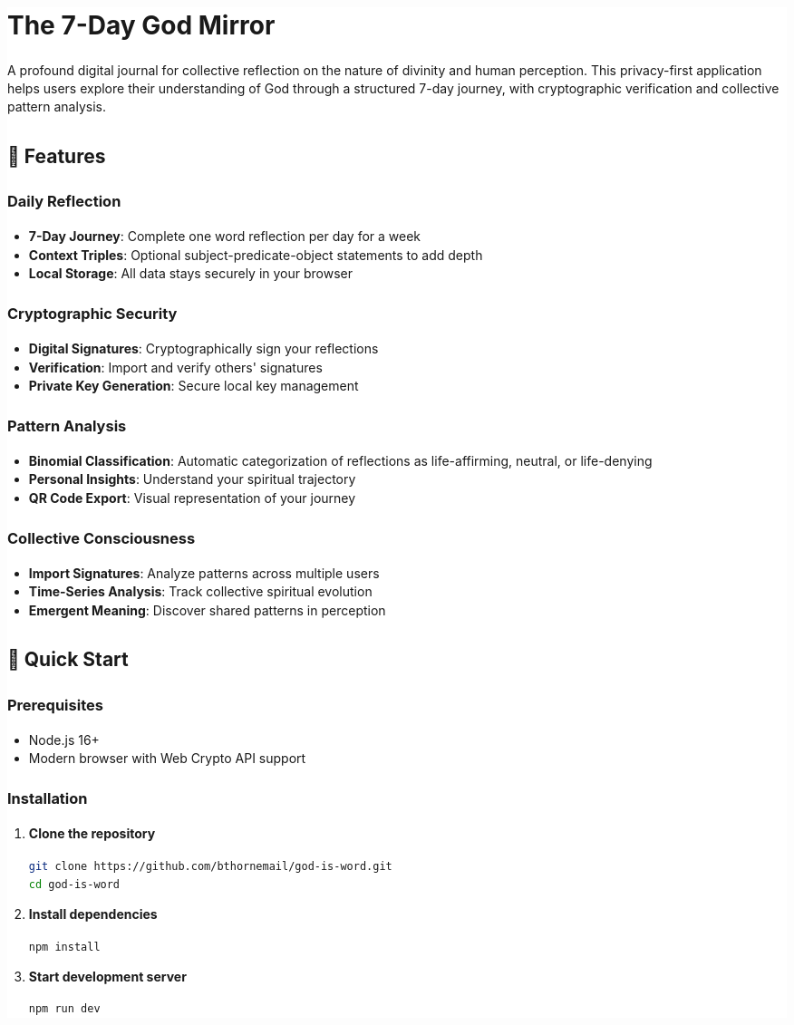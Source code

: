 # The 7-Day God Mirror

A profound digital journal for collective reflection on the nature of divinity and human perception. This privacy-first application helps users explore their understanding of God through a structured 7-day journey, with cryptographic verification and collective pattern analysis.

## 🌟 Features

### Daily Reflection
- **7-Day Journey**: Complete one word reflection per day for a week
- **Context Triples**: Optional subject-predicate-object statements to add depth
- **Local Storage**: All data stays securely in your browser

### Cryptographic Security
- **Digital Signatures**: Cryptographically sign your reflections
- **Verification**: Import and verify others' signatures
- **Private Key Generation**: Secure local key management

### Pattern Analysis
- **Binomial Classification**: Automatic categorization of reflections as life-affirming, neutral, or life-denying
- **Personal Insights**: Understand your spiritual trajectory
- **QR Code Export**: Visual representation of your journey

### Collective Consciousness
- **Import Signatures**: Analyze patterns across multiple users
- **Time-Series Analysis**: Track collective spiritual evolution
- **Emergent Meaning**: Discover shared patterns in perception

## 🚀 Quick Start

### Prerequisites
- Node.js 16+ 
- Modern browser with Web Crypto API support

### Installation

1. **Clone the repository**
   ```bash
   git clone https://github.com/bthornemail/god-is-word.git
   cd god-is-word
   ```

2. **Install dependencies**
   ```bash
   npm install
   ```

3. **Start development server**
   ```bash
   npm run dev
   ```
